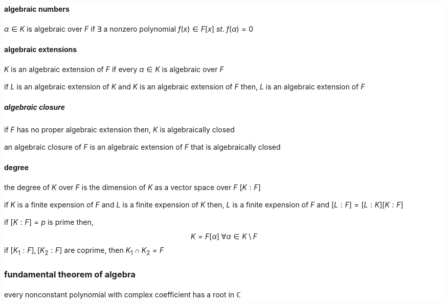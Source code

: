 
#### algebraic numbers
$\alpha\in K$ is algebraic over $F$ if 
$\exists$ a nonzero polynomial $f(x)\in F[x]\ st.$
$f(\alpha)=0$
#### algebraic extensions
$K$ is an algebraic extension of $F$ if every $\alpha \in K$ is algebraic over $F$

if $L$ is an algebraic extension of $K$ and $K$ is an algebraic extension of $F$ then,
$L$ is an algebraic extension of $F$


##### algebraic closure
if $F$ has no proper algebraic extension then, $K$ is algebraically closed

an algebraic closure of $F$ is an algebraic extension of $F$ that is algebraically closed



#### degree
the degree of $K$ over $F$ is the dimension of $K$ as a vector space over $F$ 
$[K:F]$


if $K$ is a finite expension of $F$ and $L$ is a finite expension of $K$ then,
$L$ is a finite expension of $F$ and $[L:F]=[L:K][K:F]$


if $[K:F]=p$ is prime then,
$$K=F[\alpha]\ \forall \alpha\in K\setminus F$$
if $[K_{1}:F],[K_{2}:F]$ are coprime, then $K_{1}\cap K_{2}=F$


### fundamental theorem of algebra
every nonconstant polynomial with complex coefficient has a root in $\mathbb{C}$
